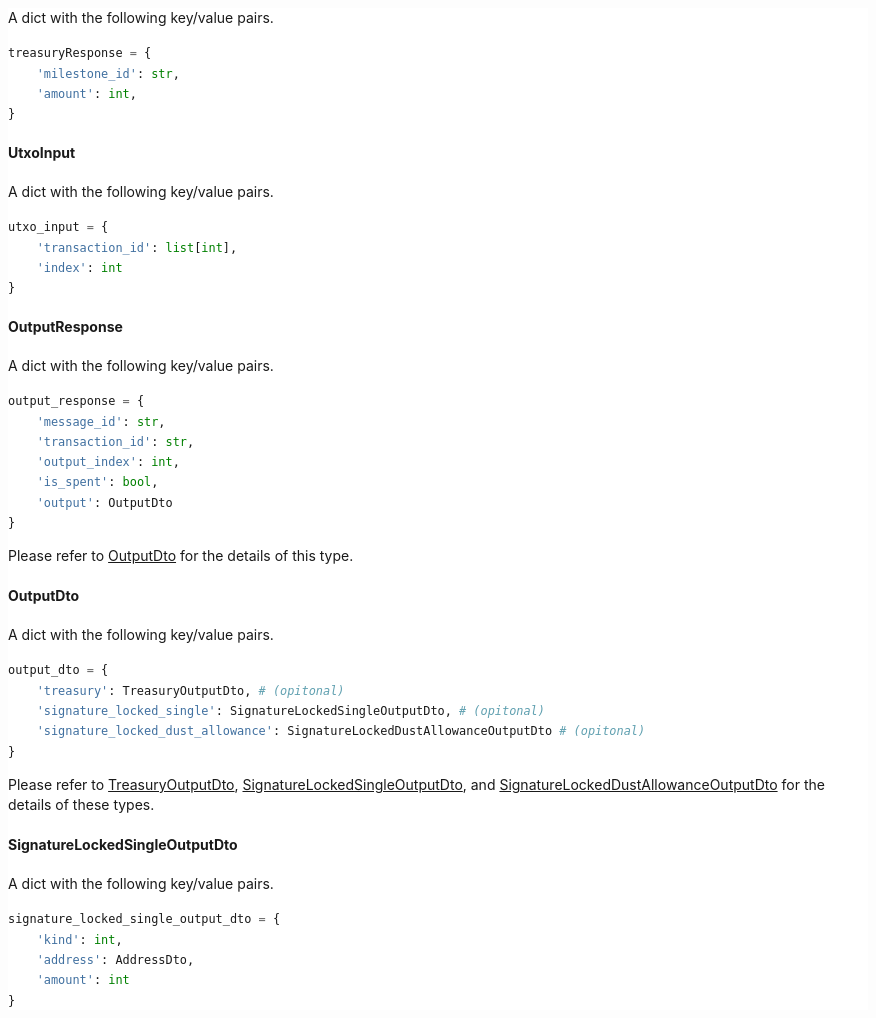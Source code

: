 A dict with the following key/value pairs.

```python
treasuryResponse = {
    'milestone_id': str,
    'amount': int,
}
```

#### UtxoInput

A dict with the following key/value pairs.

```python
utxo_input = {
    'transaction_id': list[int],
    'index': int
}
```

#### OutputResponse

A dict with the following key/value pairs.

```python
output_response = {
    'message_id': str,
    'transaction_id': str,
    'output_index': int,
    'is_spent': bool,
    'output': OutputDto
}
```

Please refer to [OutputDto](#outputdto) for the details of this type.

#### OutputDto

A dict with the following key/value pairs.

```python
output_dto = {
    'treasury': TreasuryOutputDto, # (opitonal)
    'signature_locked_single': SignatureLockedSingleOutputDto, # (opitonal)
    'signature_locked_dust_allowance': SignatureLockedDustAllowanceOutputDto # (opitonal)
}
```

Please refer to [TreasuryOutputDto](#treasuryoutputdto), [SignatureLockedSingleOutputDto](#signaturelockedsingleoutputdto), and [SignatureLockedDustAllowanceOutputDto](#signaturelockedDustallowanceoutputdto) for the details of these types.

#### SignatureLockedSingleOutputDto

A dict with the following key/value pairs.

```python
signature_locked_single_output_dto = {
    'kind': int,
    'address': AddressDto,
    'amount': int
}
```
